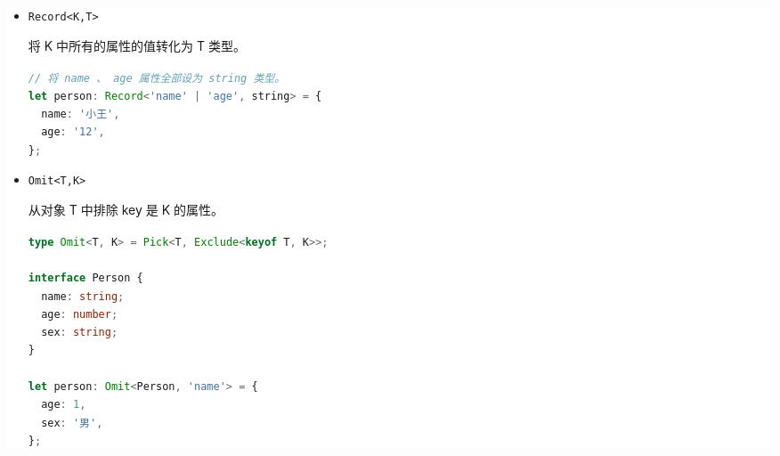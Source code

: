 - `Record<K,T>`

  将 K 中所有的属性的值转化为 T 类型。

  ```ts
  // 将 name 、 age 属性全部设为 string 类型。
  let person: Record<'name' | 'age', string> = {
    name: '小王',
    age: '12',
  };
  ```

- `Omit<T,K>`

  从对象 T 中排除 key 是 K 的属性。

  ```ts
  type Omit<T, K> = Pick<T, Exclude<keyof T, K>>;

  interface Person {
    name: string;
    age: number;
    sex: string;
  }

  let person: Omit<Person, 'name'> = {
    age: 1,
    sex: '男',
  };
  ```
